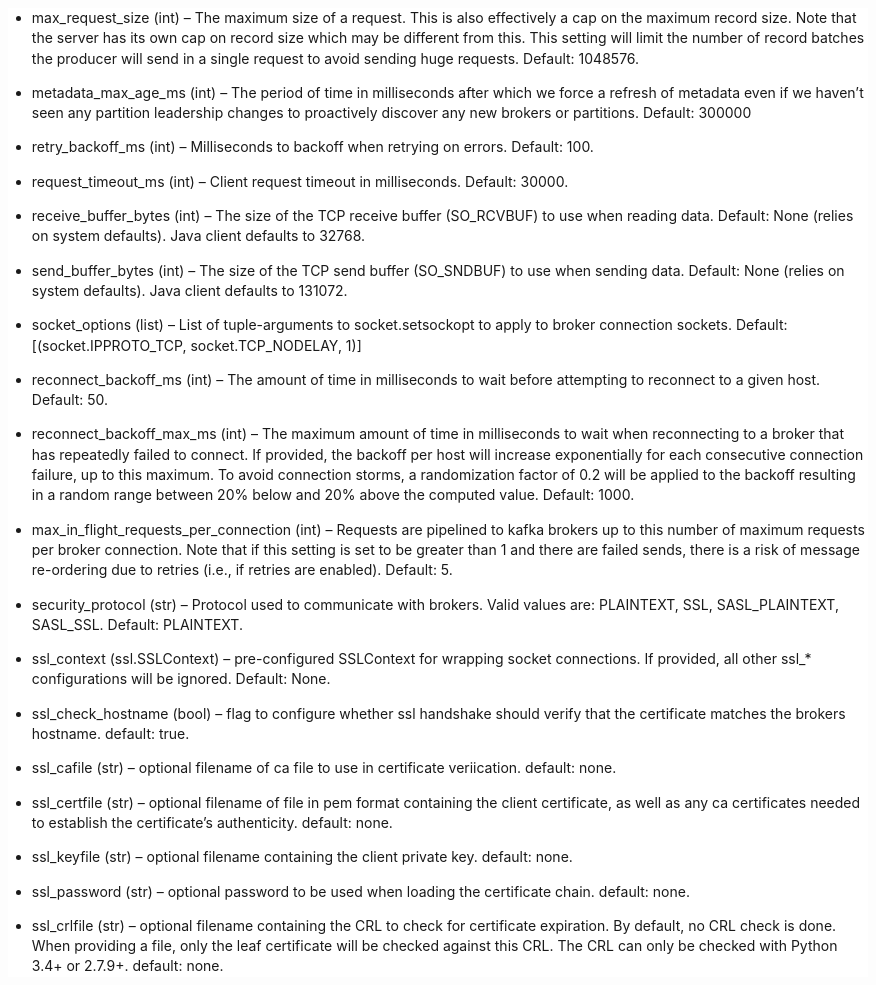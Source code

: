 * max_request_size (int) – The maximum size of a request. This is also effectively a cap on the maximum record size. Note that the server has its own cap on record size which may be different from this. This setting will limit the number of record batches the producer will send in a single request to avoid sending huge requests. Default: 1048576.

* metadata_max_age_ms (int) – The period of time in milliseconds after which we force a refresh of metadata even if we haven’t seen any partition leadership changes to proactively discover any new brokers or partitions. Default: 300000

* retry_backoff_ms (int) – Milliseconds to backoff when retrying on errors. Default: 100.

* request_timeout_ms (int) – Client request timeout in milliseconds. Default: 30000.

* receive_buffer_bytes (int) – The size of the TCP receive buffer (SO_RCVBUF) to use when reading data. Default: None (relies on system defaults). Java client defaults to 32768.

* send_buffer_bytes (int) – The size of the TCP send buffer (SO_SNDBUF) to use when sending data. Default: None (relies on system defaults). Java client defaults to 131072.

* socket_options (list) – List of tuple-arguments to socket.setsockopt to apply to broker connection sockets. Default: [(socket.IPPROTO_TCP, socket.TCP_NODELAY, 1)]

* reconnect_backoff_ms (int) – The amount of time in milliseconds to wait before attempting to reconnect to a given host. Default: 50.

* reconnect_backoff_max_ms (int) – The maximum amount of time in milliseconds to wait when reconnecting to a broker that has repeatedly failed to connect. If provided, the backoff per host will increase exponentially for each consecutive connection failure, up to this maximum. To avoid connection storms, a randomization factor of 0.2 will be applied to the backoff resulting in a random range between 20% below and 20% above the computed value. Default: 1000.

* max_in_flight_requests_per_connection (int) – Requests are pipelined to kafka brokers up to this number of maximum requests per broker connection. Note that if this setting is set to be greater than 1 and there are failed sends, there is a risk of message re-ordering due to retries (i.e., if retries are enabled). Default: 5.

* security_protocol (str) – Protocol used to communicate with brokers. Valid values are: PLAINTEXT, SSL, SASL_PLAINTEXT, SASL_SSL. Default: PLAINTEXT.

* ssl_context (ssl.SSLContext) – pre-configured SSLContext for wrapping socket connections. If provided, all other ssl_* configurations will be ignored. Default: None.

* ssl_check_hostname (bool) – flag to configure whether ssl handshake should verify that the certificate matches the brokers hostname. default: true.

* ssl_cafile (str) – optional filename of ca file to use in certificate veriication. default: none.

* ssl_certfile (str) – optional filename of file in pem format containing the client certificate, as well as any ca certificates needed to establish the certificate’s authenticity. default: none.

* ssl_keyfile (str) – optional filename containing the client private key. default: none.

* ssl_password (str) – optional password to be used when loading the certificate chain. default: none.

* ssl_crlfile (str) – optional filename containing the CRL to check for certificate expiration. By default, no CRL check is done. When providing a file, only the leaf certificate will be checked against this CRL. The CRL can only be checked with Python 3.4+ or 2.7.9+. default: none.
